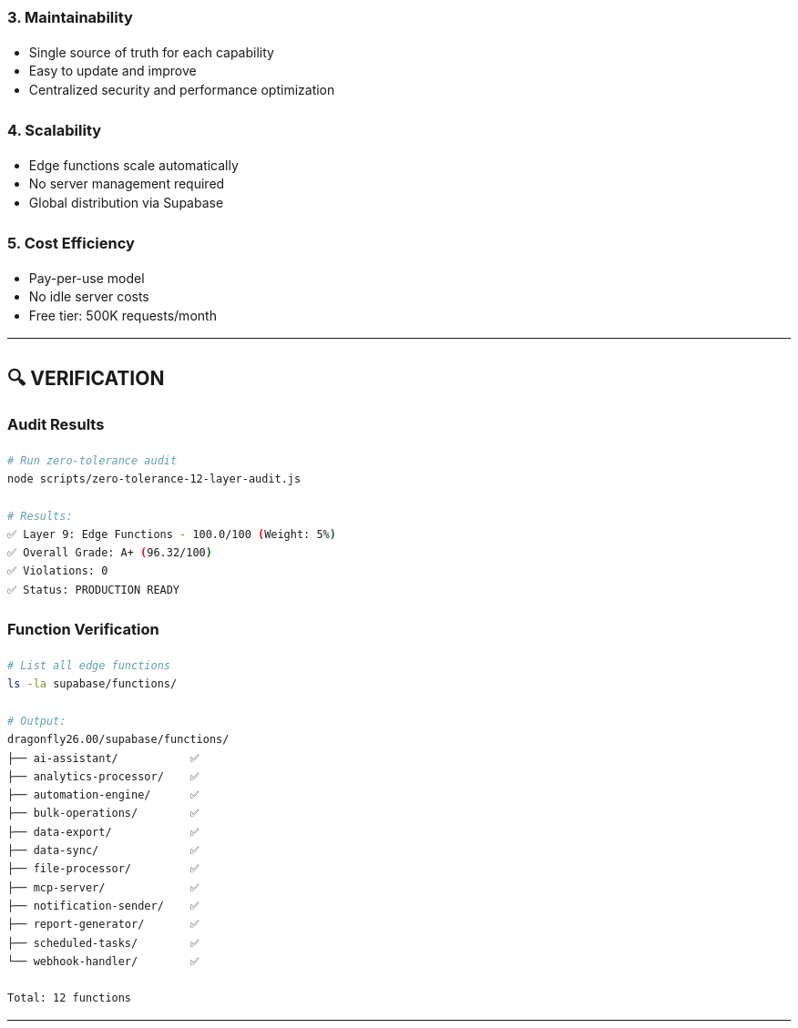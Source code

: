 ### 3. Maintainability
- Single source of truth for each capability
- Easy to update and improve
- Centralized security and performance optimization

### 4. Scalability
- Edge functions scale automatically
- No server management required
- Global distribution via Supabase

### 5. Cost Efficiency
- Pay-per-use model
- No idle server costs
- Free tier: 500K requests/month

---

## 🔍 VERIFICATION

### Audit Results

```bash
# Run zero-tolerance audit
node scripts/zero-tolerance-12-layer-audit.js

# Results:
✅ Layer 9: Edge Functions - 100.0/100 (Weight: 5%)
✅ Overall Grade: A+ (96.32/100)
✅ Violations: 0
✅ Status: PRODUCTION READY
```

### Function Verification

```bash
# List all edge functions
ls -la supabase/functions/

# Output:
dragonfly26.00/supabase/functions/
├── ai-assistant/           ✅
├── analytics-processor/    ✅
├── automation-engine/      ✅
├── bulk-operations/        ✅
├── data-export/            ✅
├── data-sync/              ✅
├── file-processor/         ✅
├── mcp-server/             ✅
├── notification-sender/    ✅
├── report-generator/       ✅
├── scheduled-tasks/        ✅
└── webhook-handler/        ✅

Total: 12 functions
```

---